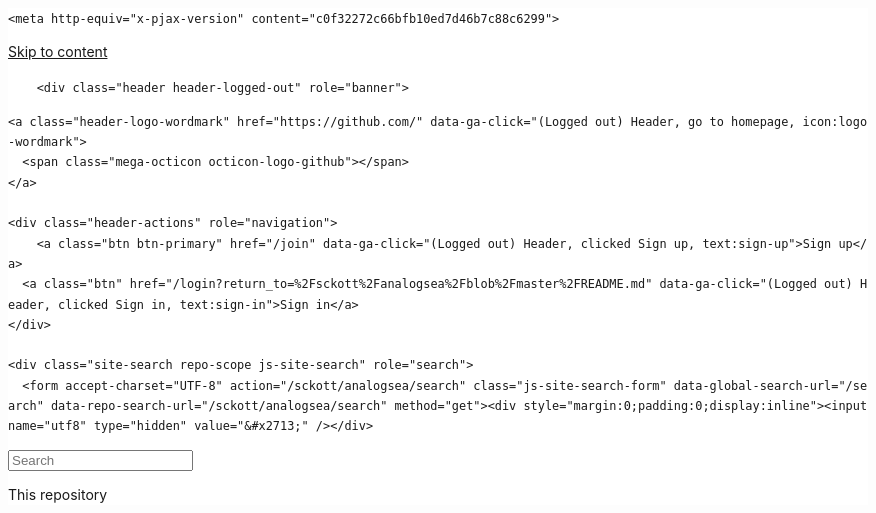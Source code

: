     


    <meta http-equiv="x-pjax-version" content="c0f32272c66bfb10ed7d46b7c88c6299">

      
  <meta name="description" content="analogsea - Digital Ocean R client">
  <meta name="go-import" content="github.com/sckott/analogsea git https://github.com/sckott/analogsea.git">

  <meta content="577668" name="octolytics-dimension-user_id" /><meta content="sckott" name="octolytics-dimension-user_login" /><meta content="20135875" name="octolytics-dimension-repository_id" /><meta content="sckott/analogsea" name="octolytics-dimension-repository_nwo" /><meta content="true" name="octolytics-dimension-repository_public" /><meta content="false" name="octolytics-dimension-repository_is_fork" /><meta content="20135875" name="octolytics-dimension-repository_network_root_id" /><meta content="sckott/analogsea" name="octolytics-dimension-repository_network_root_nwo" />
  <link href="https://github.com/sckott/analogsea/commits/master.atom" rel="alternate" title="Recent Commits to analogsea:master" type="application/atom+xml">

  </head>


  <body class="logged_out  env-production  vis-public page-blob">
    <a href="#start-of-content" tabindex="1" class="accessibility-aid js-skip-to-content">Skip to content</a>
    <div class="wrapper">
      
      
      


        
        <div class="header header-logged-out" role="banner">
  <div class="container clearfix">

    <a class="header-logo-wordmark" href="https://github.com/" data-ga-click="(Logged out) Header, go to homepage, icon:logo-wordmark">
      <span class="mega-octicon octicon-logo-github"></span>
    </a>

    <div class="header-actions" role="navigation">
        <a class="btn btn-primary" href="/join" data-ga-click="(Logged out) Header, clicked Sign up, text:sign-up">Sign up</a>
      <a class="btn" href="/login?return_to=%2Fsckott%2Fanalogsea%2Fblob%2Fmaster%2FREADME.md" data-ga-click="(Logged out) Header, clicked Sign in, text:sign-in">Sign in</a>
    </div>

    <div class="site-search repo-scope js-site-search" role="search">
      <form accept-charset="UTF-8" action="/sckott/analogsea/search" class="js-site-search-form" data-global-search-url="/search" data-repo-search-url="/sckott/analogsea/search" method="get"><div style="margin:0;padding:0;display:inline"><input name="utf8" type="hidden" value="&#x2713;" /></div>
  <input type="text"
    class="js-site-search-field is-clearable"
    data-hotkey="s"
    name="q"
    placeholder="Search"
    data-global-scope-placeholder="Search GitHub"
    data-repo-scope-placeholder="Search"
    tabindex="1"
    autocapitalize="off">
  <div class="scope-badge">This repository</div>
</form>
    </div>
